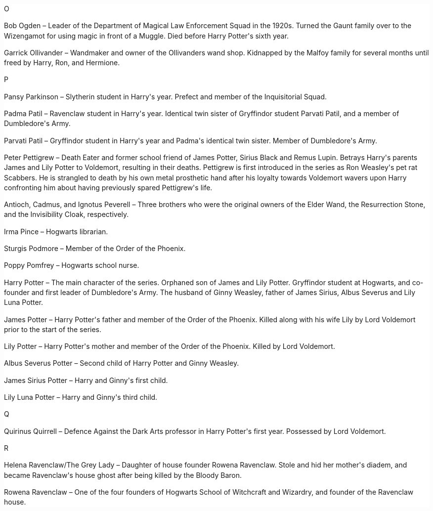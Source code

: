 O

Bob Ogden – Leader of the Department of Magical Law Enforcement Squad in the 1920s. Turned the Gaunt family over to the Wizengamot for using magic in front of a Muggle. Died before Harry Potter's sixth year.

Garrick Ollivander – Wandmaker and owner of the Ollivanders wand shop. Kidnapped by the Malfoy family for several months until freed by Harry, Ron, and Hermione.

P

Pansy Parkinson – Slytherin student in Harry's year. Prefect and member of the Inquisitorial Squad.

Padma Patil – Ravenclaw student in Harry's year. Identical twin sister of Gryffindor student Parvati Patil, and a member of Dumbledore's Army.

Parvati Patil – Gryffindor student in Harry's year and Padma's identical twin sister. Member of Dumbledore's Army.

Peter Pettigrew – Death Eater and former school friend of James Potter, Sirius Black and Remus Lupin. Betrays Harry's parents James and Lily Potter to Voldemort, resulting in their deaths. Pettigrew is first introduced in the series as Ron Weasley's pet rat Scabbers. He is strangled to death by his own metal prosthetic hand after his loyalty towards Voldemort wavers upon Harry confronting him about having previously spared Pettigrew's life.

Antioch, Cadmus, and Ignotus Peverell – Three brothers who were the original owners of the Elder Wand, the Resurrection Stone, and the Invisibility Cloak, respectively.

Irma Pince – Hogwarts librarian.

Sturgis Podmore – Member of the Order of the Phoenix.

Poppy Pomfrey – Hogwarts school nurse.

Harry Potter – The main character of the series. Orphaned son of James and Lily Potter. Gryffindor student at Hogwarts, and co-founder and first leader of Dumbledore's Army. The husband of Ginny Weasley, father of James Sirius, Albus Severus and Lily Luna Potter.

James Potter – Harry Potter's father and member of the Order of the Phoenix. Killed along with his wife Lily by Lord Voldemort prior to the start of the series.

Lily Potter – Harry Potter's mother and member of the Order of the Phoenix. Killed by Lord Voldemort.

Albus Severus Potter – Second child of Harry Potter and Ginny Weasley.

James Sirius Potter – Harry and Ginny's first child.

Lily Luna Potter – Harry and Ginny's third child.

Q

Quirinus Quirrell – Defence Against the Dark Arts professor in Harry Potter's first year. Possessed by Lord Voldemort.

R

Helena Ravenclaw/The Grey Lady – Daughter of house founder Rowena Ravenclaw. Stole and hid her mother's diadem, and became Ravenclaw's house ghost after being killed by the Bloody Baron.

Rowena Ravenclaw – One of the four founders of Hogwarts School of Witchcraft and Wizardry, and founder of the Ravenclaw house.
